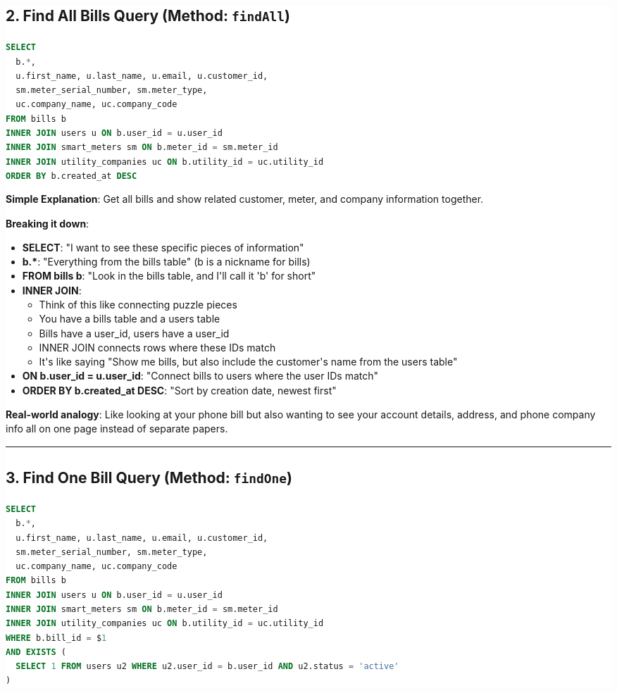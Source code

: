 
## 2. Find All Bills Query (Method: `findAll`)

```sql
SELECT 
  b.*,
  u.first_name, u.last_name, u.email, u.customer_id,
  sm.meter_serial_number, sm.meter_type,
  uc.company_name, uc.company_code
FROM bills b
INNER JOIN users u ON b.user_id = u.user_id
INNER JOIN smart_meters sm ON b.meter_id = sm.meter_id
INNER JOIN utility_companies uc ON b.utility_id = uc.utility_id
ORDER BY b.created_at DESC
```

**Simple Explanation**: Get all bills and show related customer, meter, and company information together.

**Breaking it down**:
- **SELECT**: "I want to see these specific pieces of information"
- **b.\***: "Everything from the bills table" (b is a nickname for bills)
- **FROM bills b**: "Look in the bills table, and I'll call it 'b' for short"
- **INNER JOIN**:
  - Think of this like connecting puzzle pieces
  - You have a bills table and a users table
  - Bills have a user_id, users have a user_id
  - INNER JOIN connects rows where these IDs match
  - It's like saying "Show me bills, but also include the customer's name from the users table"
- **ON b.user_id = u.user_id**: "Connect bills to users where the user IDs match"
- **ORDER BY b.created_at DESC**: "Sort by creation date, newest first"

**Real-world analogy**: Like looking at your phone bill but also wanting to see your account details, address, and phone company info all on one page instead of separate papers.

---

## 3. Find One Bill Query (Method: `findOne`)

```sql
SELECT 
  b.*,
  u.first_name, u.last_name, u.email, u.customer_id,
  sm.meter_serial_number, sm.meter_type,
  uc.company_name, uc.company_code
FROM bills b
INNER JOIN users u ON b.user_id = u.user_id
INNER JOIN smart_meters sm ON b.meter_id = sm.meter_id
INNER JOIN utility_companies uc ON b.utility_id = uc.utility_id
WHERE b.bill_id = $1
AND EXISTS (
  SELECT 1 FROM users u2 WHERE u2.user_id = b.user_id AND u2.status = 'active'
)
```
